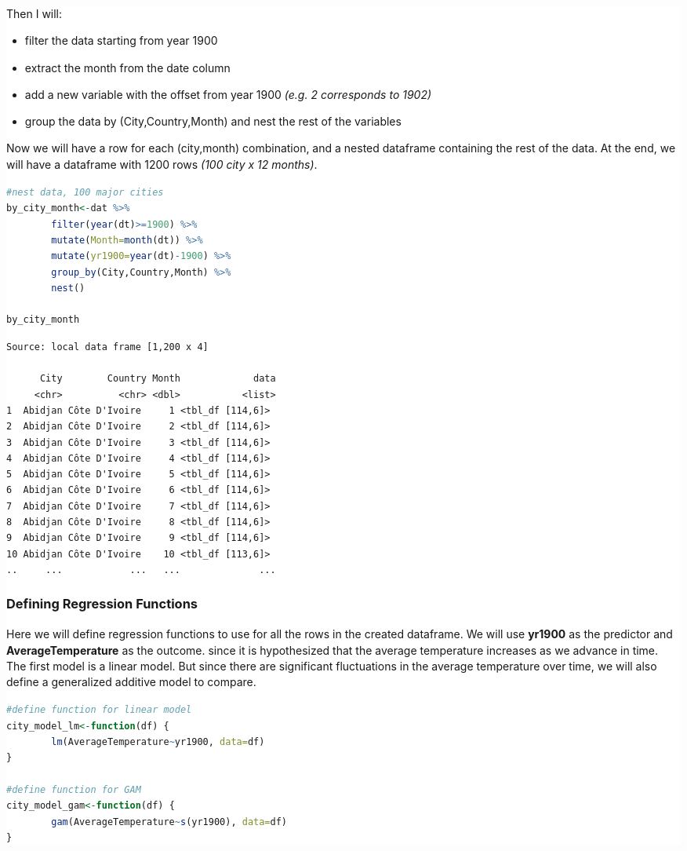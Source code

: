 Then I will:

- filter the data starting from year 1900

- extract the month from the date column

- add a new variable with the offset from year 1900 *(e.g. 2 corresponds to 1902)*

- group the data by (City,Country,Month) and nest the rest of the variables

Now we will have a row for each (city,month) combination, and a nested dataframe containing the rest of the data. At the end, we will have a dataframe with 1200 rows *(100 city x 12 months)*.


```r
#nest data, 100 major cities
by_city_month<-dat %>% 
        filter(year(dt)>=1900) %>%
        mutate(Month=month(dt)) %>%
        mutate(yr1900=year(dt)-1900) %>%
        group_by(City,Country,Month) %>%
        nest()

by_city_month
```

```
Source: local data frame [1,200 x 4]

      City        Country Month             data
     <chr>          <chr> <dbl>           <list>
1  Abidjan Côte D'Ivoire     1 <tbl_df [114,6]>
2  Abidjan Côte D'Ivoire     2 <tbl_df [114,6]>
3  Abidjan Côte D'Ivoire     3 <tbl_df [114,6]>
4  Abidjan Côte D'Ivoire     4 <tbl_df [114,6]>
5  Abidjan Côte D'Ivoire     5 <tbl_df [114,6]>
6  Abidjan Côte D'Ivoire     6 <tbl_df [114,6]>
7  Abidjan Côte D'Ivoire     7 <tbl_df [114,6]>
8  Abidjan Côte D'Ivoire     8 <tbl_df [114,6]>
9  Abidjan Côte D'Ivoire     9 <tbl_df [114,6]>
10 Abidjan Côte D'Ivoire    10 <tbl_df [113,6]>
..     ...            ...   ...              ...
```

### Defining Regression Functions

Here we will define regression functions to use for all the rows in the created dataframe. We will use **yr1900** as the predictor and **AverageTemperature** as the outcome. since it is hypothesized that the average temperature increases as we advance in time. The first model is a linear model. But since there are significant fluctuations in the average temperature over time, we will also define a generalized additive model to compare.


```r
#define function for linear model
city_model_lm<-function(df) {
        lm(AverageTemperature~yr1900, data=df)
}

#define function for GAM
city_model_gam<-function(df) {
        gam(AverageTemperature~s(yr1900), data=df)
}
```
